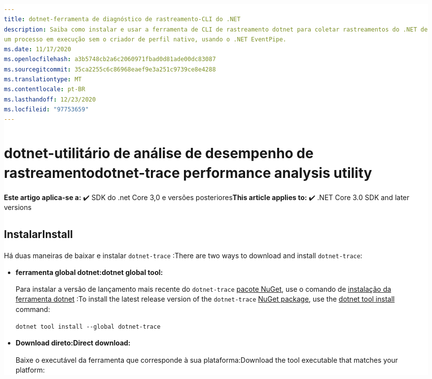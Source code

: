 ```yaml
---
title: dotnet-ferramenta de diagnóstico de rastreamento-CLI do .NET
description: Saiba como instalar e usar a ferramenta de CLI de rastreamento dotnet para coletar rastreamentos do .NET de um processo em execução sem o criador de perfil nativo, usando o .NET EventPipe.
ms.date: 11/17/2020
ms.openlocfilehash: a3b5748cb2a6c2060971fbad0d81ade00dc83087
ms.sourcegitcommit: 35ca2255c6c86968eaef9e3a251c9739ce8e4288
ms.translationtype: MT
ms.contentlocale: pt-BR
ms.lasthandoff: 12/23/2020
ms.locfileid: "97753659"
---
```

# <a name="dotnet-trace-performance-analysis-utility"></a><span data-ttu-id="10e25-103">dotnet-utilitário de análise de desempenho de rastreamento</span><span class="sxs-lookup"><span data-stu-id="10e25-103">dotnet-trace performance analysis utility</span></span>

<span data-ttu-id="10e25-104">**Este artigo aplica-se a:** ✔️ SDK do .net Core 3,0 e versões posteriores</span><span class="sxs-lookup"><span data-stu-id="10e25-104">**This article applies to:** ✔️ .NET Core 3.0 SDK and later versions</span></span>

## <a name="install"></a><span data-ttu-id="10e25-105">Instalar</span><span class="sxs-lookup"><span data-stu-id="10e25-105">Install</span></span>

<span data-ttu-id="10e25-106">Há duas maneiras de baixar e instalar `dotnet-trace` :</span><span class="sxs-lookup"><span data-stu-id="10e25-106">There are two ways to download and install `dotnet-trace`:</span></span>

- <span data-ttu-id="10e25-107">**ferramenta global dotnet:**</span><span class="sxs-lookup"><span data-stu-id="10e25-107">**dotnet global tool:**</span></span>

  <span data-ttu-id="10e25-108">Para instalar a versão de lançamento mais recente do `dotnet-trace` [pacote NuGet](https://www.nuget.org/packages/dotnet-trace), use o comando de [instalação da ferramenta dotnet](../tools/dotnet-tool-install.md) :</span><span class="sxs-lookup"><span data-stu-id="10e25-108">To install the latest release version of the `dotnet-trace` [NuGet package](https://www.nuget.org/packages/dotnet-trace), use the [dotnet tool install](../tools/dotnet-tool-install.md) command:</span></span>

  ```dotnetcli
  dotnet tool install --global dotnet-trace
  ```

- <span data-ttu-id="10e25-109">**Download direto:**</span><span class="sxs-lookup"><span data-stu-id="10e25-109">**Direct download:**</span></span>

  <span data-ttu-id="10e25-110">Baixe o executável da ferramenta que corresponde à sua plataforma:</span><span class="sxs-lookup"><span data-stu-id="10e25-110">Download the tool executable that matches your platform:</span></span>
